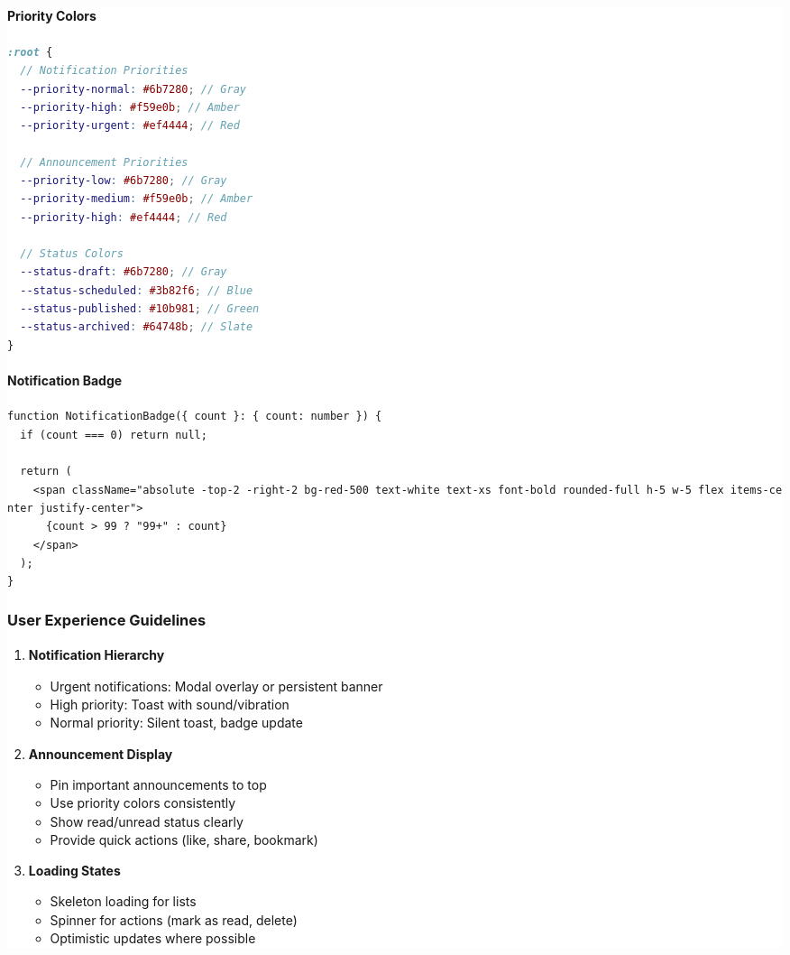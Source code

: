 #### Priority Colors

```scss
:root {
  // Notification Priorities
  --priority-normal: #6b7280; // Gray
  --priority-high: #f59e0b; // Amber
  --priority-urgent: #ef4444; // Red

  // Announcement Priorities
  --priority-low: #6b7280; // Gray
  --priority-medium: #f59e0b; // Amber
  --priority-high: #ef4444; // Red

  // Status Colors
  --status-draft: #6b7280; // Gray
  --status-scheduled: #3b82f6; // Blue
  --status-published: #10b981; // Green
  --status-archived: #64748b; // Slate
}
```

#### Notification Badge

```tsx
function NotificationBadge({ count }: { count: number }) {
  if (count === 0) return null;

  return (
    <span className="absolute -top-2 -right-2 bg-red-500 text-white text-xs font-bold rounded-full h-5 w-5 flex items-center justify-center">
      {count > 99 ? "99+" : count}
    </span>
  );
}
```

### User Experience Guidelines

1. **Notification Hierarchy**
   - Urgent notifications: Modal overlay or persistent banner
   - High priority: Toast with sound/vibration
   - Normal priority: Silent toast, badge update

2. **Announcement Display**
   - Pin important announcements to top
   - Use priority colors consistently
   - Show read/unread status clearly
   - Provide quick actions (like, share, bookmark)

3. **Loading States**
   - Skeleton loading for lists
   - Spinner for actions (mark as read, delete)
   - Optimistic updates where possible
